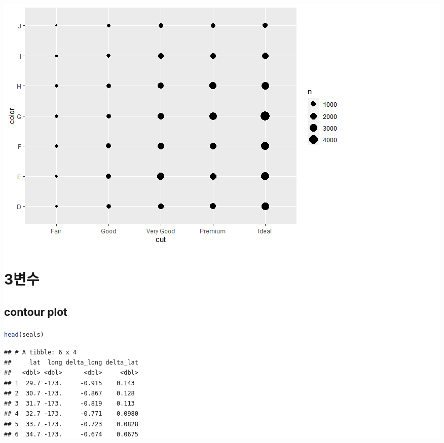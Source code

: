 ![](시각화-%5Bggplot2%5D_files/figure-gfm/unnamed-chunk-25-1.png)

# 3변수

## contour plot

``` r
head(seals)
```

    ## # A tibble: 6 x 4
    ##     lat  long delta_long delta_lat
    ##   <dbl> <dbl>      <dbl>     <dbl>
    ## 1  29.7 -173.     -0.915    0.143 
    ## 2  30.7 -173.     -0.867    0.128 
    ## 3  31.7 -173.     -0.819    0.113 
    ## 4  32.7 -173.     -0.771    0.0980
    ## 5  33.7 -173.     -0.723    0.0828
    ## 6  34.7 -173.     -0.674    0.0675
